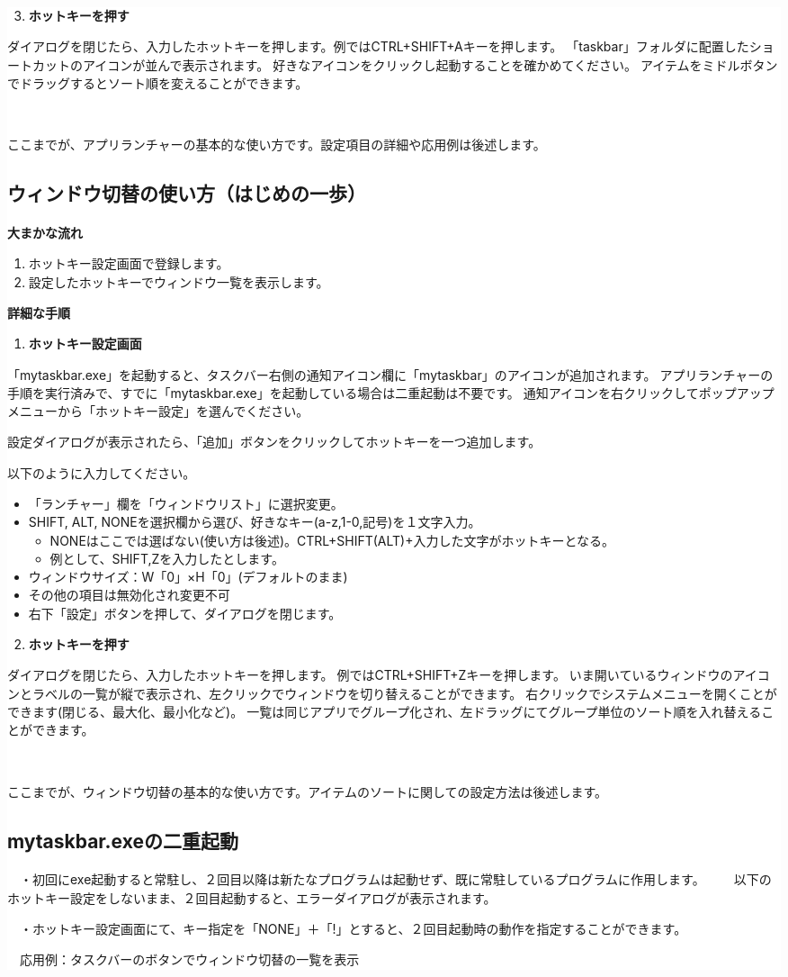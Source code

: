 
3. **ホットキーを押す**

ダイアログを閉じたら、入力したホットキーを押します。例ではCTRL+SHIFT+Aキーを押します。
「taskbar」フォルダに配置したショートカットのアイコンが並んで表示されます。
好きなアイコンをクリックし起動することを確かめてください。
アイテムをミドルボタンでドラッグするとソート順を変えることができます。

　

ここまでが、アプリランチャーの基本的な使い方です。設定項目の詳細や応用例は後述します。

## ウィンドウ切替の使い方（はじめの一歩）

**大まかな流れ**

1. ホットキー設定画面で登録します。
2. 設定したホットキーでウィンドウ一覧を表示します。

**詳細な手順**

1. **ホットキー設定画面**

「mytaskbar.exe」を起動すると、タスクバー右側の通知アイコン欄に「mytaskbar」のアイコンが追加されます。
アプリランチャーの手順を実行済みで、すでに「mytaskbar.exe」を起動している場合は二重起動は不要です。
通知アイコンを右クリックしてポップアップメニューから「ホットキー設定」を選んでください。

設定ダイアログが表示されたら、「追加」ボタンをクリックしてホットキーを一つ追加します。

以下のように入力してください。
* 「ランチャー」欄を「ウィンドウリスト」に選択変更。
* SHIFT, ALT, NONEを選択欄から選び、好きなキー(a-z,1-0,記号)を１文字入力。
  - NONEはここでは選ばない(使い方は後述)。CTRL+SHIFT(ALT)+入力した文字がホットキーとなる。
  - 例として、SHIFT,Zを入力したとします。
* ウィンドウサイズ：W「0」×H「0」(デフォルトのまま)
* その他の項目は無効化され変更不可
* 右下「設定」ボタンを押して、ダイアログを閉じます。

2. **ホットキーを押す**

ダイアログを閉じたら、入力したホットキーを押します。
例ではCTRL+SHIFT+Zキーを押します。
いま開いているウィンドウのアイコンとラベルの一覧が縦で表示され、左クリックでウィンドウを切り替えることができます。
右クリックでシステムメニューを開くことができます(閉じる、最大化、最小化など)。
一覧は同じアプリでグループ化され、左ドラッグにてグループ単位のソート順を入れ替えることができます。

　

ここまでが、ウィンドウ切替の基本的な使い方です。アイテムのソートに関しての設定方法は後述します。

## mytaskbar.exeの二重起動

　・初回にexe起動すると常駐し、２回目以降は新たなプログラムは起動せず、既に常駐しているプログラムに作用します。
　　以下のホットキー設定をしないまま、２回目起動すると、エラーダイアログが表示されます。

　・ホットキー設定画面にて、キー指定を「NONE」＋「!」とすると、２回目起動時の動作を指定することができます。

　応用例：タスクバーのボタンでウィンドウ切替の一覧を表示

